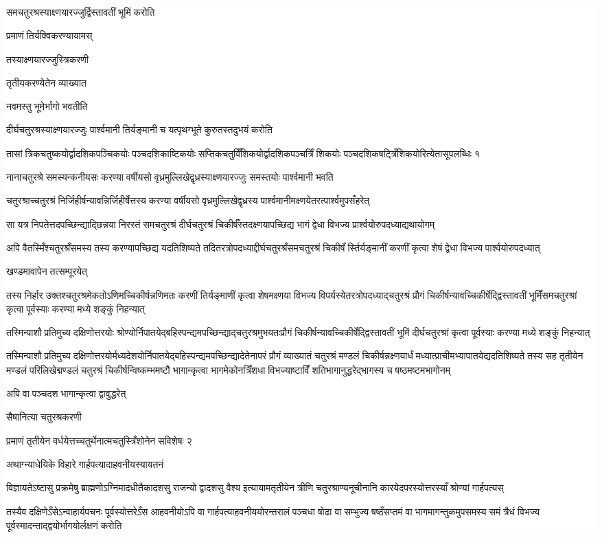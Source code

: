 समचतुरश्रस्याक्ष्णयारज्जुर्द्विस्तावतीं भूमिं करोति

प्रमाणं तिर्यक्विकरण्यायामस्

तस्याक्ष्णयारज्जुस्त्रिकरणी

तृतीयकरण्येतेन व्याख्यात

नवमस्तु भूमेर्भागो भवतीति

दीर्घचतुरश्रस्याक्ष्णयारज्जुः पार्श्वमानी तिर्यङ्मानी च यत्पृथग्भूते कुरुतस्तदुभयं करोति

 

तासां त्रिकचतुष्कयोर्द्वादशिकपञ्चिकयोः पञ्चदशिकाष्टिकयोः सप्तिकचतुर्विँशिकयोर्द्वादशिकपञ्चत्रिँ शिकयोः पञ्चदशिकषट्त्रिँशिकयोरित्येतासूपलब्धिः १

 

नानाचतुरश्रे समस्यन्कनीयसः करण्या वर्षीयसो वृध्रमुल्लिखेद्वृध्रस्याक्ष्णयारज्जुः समस्तयोः पार्श्वमानी भवति

चतुरश्राच्चतुरश्रं निर्जिहीर्षन्यावन्निर्जिहीर्षेत्तस्य करण्या वर्षीयसो वृध्रमुल्लिखेद्वृध्रस्य पार्श्वमानीमक्ष्णयेतरत्पार्श्वमुपसँहरेत्

सा यत्र निपतेत्तदपच्छिन्द्याद्छिन्नया निरस्तं समचतुरश्रं दीर्घचतुरश्रं चिकीर्षँस्तदक्ष्णयापच्छिद्य भागं द्वेधा विभज्य प्रार्श्वयोरुपदध्याद्यथायोगम्

अपि वैतस्मिँश्चतुरश्रँसमस्य तस्य करण्यापच्छिद्य यदतिशिष्यते तदितरत्रोपदध्याद्दीर्घचतुरश्रँसमचतुरश्रं चिकीषँ र्स्तिर्यङ्मानीं करणीं कृत्वा शेषं द्वेधा विभज्य पार्श्वयोरुपदध्यात्

खण्डमावापेन तत्सम्पूरयेत्

 

तस्य निर्हार उक्तश्चतुरश्रमेकतोऽणिमच्चिकीर्षन्नणिमतः करणीं तिर्यङ्माणीं कृत्वा शेषमक्ष्णया विभज्य विपर्यस्येतरत्रोपदध्याद्चतुरश्रं प्रौगं चिकीर्षन्यावच्चिकीर्षेद्द्विस्तावतीं भूमिँसमचतुरश्रां कृत्वा पूर्वस्याः करण्या मध्ये शङ्कुं निहन्यात्

तस्मिन्पाशौ प्रतिमुच्य दक्षिणोत्तरयोः श्रोण्योर्निपातयेद्बहिस्पन्द्यमपच्छिन्द्याद्चतुरश्रमुभयतःप्रौगं चिकीर्षन्यावच्चिकीर्षेद्द्विस्तावतीं भूमिं दीर्घचतुरश्रां कृत्वा पूर्वस्याः करण्या मध्ये शङ्कुं निहन्यात्

तस्मिन्पाशौ प्रतिमुच्य दक्षिणोत्तरयोर्मध्यदेशयोर्निपातयेद्बहिस्पन्द्यमपच्छिन्द्यादेतेनापरं प्रौगं व्याख्यातं चतुरश्रं मण्डलं चिकीर्षन्नक्ष्णयार्धं मध्यात्प्राचीमभ्यापातयेद्यदतिशिष्यते तस्य सह तृतीयेन मण्डलं परिलिखेद्मण्डलं चतुरश्रं चिकीर्षन्विष्कम्भमष्टौ भागान्कृत्वा भागमेकोनत्रिँशधा विभज्याष्टाविँ शतिभागानुद्धरेद्भागस्य च षष्ठमष्टमभागोनम्

अपि वा पञ्चदश भागान्कृत्वा द्वावुद्धरेत्

सैषानित्या चतुरश्रकरणी

प्रमाणं तृतीयेन वर्धयेत्तच्चतुर्थेनात्मचतुस्त्रिँशोनेन सविशेषः २

 

अथाग्न्याधेयिके विहारे गार्हपत्यादाहवनीयस्यायतनं 

विज्ञायतेऽष्टासु प्रक्रमेषु ब्राह्मणोऽग्निमादधीतैकादशसु राजन्यो द्वादशसु वैश्य इत्यायामतृतीयेन त्रीणि चतुरश्राण्यनूचीनानि कारयेदपरस्योत्तरस्याँ श्रोण्यां गार्हपत्यस्

तस्यैव दक्षिणेऽँसेऽन्वाहार्यपचनः पूर्वस्योत्तरेऽँस आहवनीयोऽपि वा गार्हपत्याहवनीययोरन्तरालं पञ्चधा षोढा वा सम्भुज्य षष्ठँसप्तमं वा भागमागन्तुकमुपसमस्य समं त्रैधं विभज्य पूर्वस्मादन्ताद्द्वयोर्भागयोर्लक्षणं करोति
